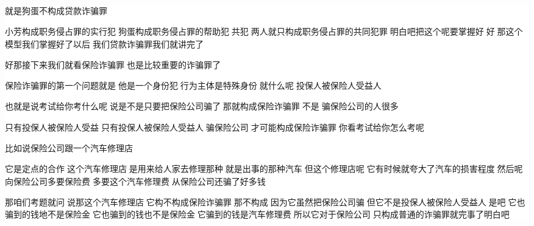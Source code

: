 就是狗蛋不构成贷款诈骗罪

小芳构成职务侵占罪的实行犯
狗蛋构成职务侵占罪的帮助犯
共犯
两人就只构成职务侵占罪的共同犯罪
明白吧把这个呢要掌握好
好
那这个模型我们掌握好了以后
我们贷款诈骗罪我们就讲完了

好那接下来我们就看保险诈骗罪
也是比较重要的诈骗罪了

保险诈骗罪的第一个问题就是
他是一个身份犯
行为主体是特殊身份
就什么呢
投保人被保险人受益人

也就是说考试给你考什么呢
说是不是只要把保险公司骗了
那就构成保险诈骗罪
不是
骗保险公司的人很多

只有投保人被保险人受益
只有投保人被保险人受益人
骗保险公司
才可能构成保险诈骗罪
你看考试给你怎么考呢

比如说保险公司跟一个汽车修理店

它是定点的合作
这个汽车修理店
是用来给人家去修理那种
就是出事的那种汽车
但这个修理店呢
它有时候就夸大了汽车的损害程度
然后呢向保险公司多要保险费
多要这个汽车修理费
从保险公司还骗了好多钱

那咱们考题就问
说那这个汽车修理店
它构不构成保险诈骗罪
那不构成
因为它虽然把保险公司骗
但它不是投保人被保险人受益人
是吧
它也骗到的钱地不是保险金
它也骗到的钱也不是保险金
它骗到的钱是汽车修理费
所以它对于保险公司
只构成普通的诈骗罪就完事了明白吧
